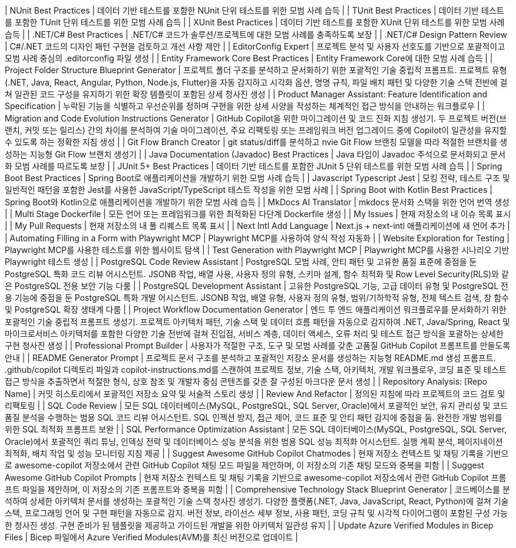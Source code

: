 | NUnit Best Practices | 데이터 기반 테스트를 포함한 NUnit 단위 테스트를 위한 모범 사례 습득 |
| TUnit Best Practices | 데이터 기반 테스트를 포함한 TUnit 단위 테스트를 위한 모범 사례 습득 |
| XUnit Best Practices | 데이터 기반 테스트를 포함한 XUnit 단위 테스트를 위한 모범 사례 습득 |
| .NET/C# Best Practices | .NET/C# 코드가 솔루션/프로젝트에 대한 모범 사례를 충족하도록 보장 |
| .NET/C# Design Pattern Review | C#/.NET 코드의 디자인 패턴 구현을 검토하고 개선 사항 제안 |
| EditorConfig Expert | 프로젝트 분석 및 사용자 선호도를 기반으로 포괄적이고 모범 사례 중심의 .editorconfig 파일 생성 |
| Entity Framework Core Best Practices | Entity Framework Core에 대한 모범 사례 습득 |
| Project Folder Structure Blueprint Generator | 프로젝트 폴더 구조를 분석하고 문서화하기 위한 포괄적인 기술 중립적 프롬프트. 프로젝트 유형(.NET, Java, React, Angular, Python, Node.js, Flutter)을 자동 감지하고 시각화 옵션, 명명 규칙, 파일 배치 패턴 및 다양한 기술 스택 전반에 걸쳐 일관된 코드 구성을 유지하기 위한 확장 템플릿이 포함된 상세 청사진 생성 |
| Product Manager Assistant: Feature Identification and Specification | 누락된 기능을 식별하고 우선순위를 정하며 구현을 위한 상세 사양을 작성하는 체계적인 접근 방식을 안내하는 워크플로우 |
| Migration and Code Evolution Instructions Generator | GitHub Copilot을 위한 마이그레이션 및 코드 진화 지침 생성기. 두 프로젝트 버전(브랜치, 커밋 또는 릴리스) 간의 차이를 분석하여 기술 마이그레이션, 주요 리팩토링 또는 프레임워크 버전 업그레이드 중에 Copilot이 일관성을 유지할 수 있도록 하는 정확한 지침 생성 |
| Git Flow Branch Creator | git status/diff를 분석하고 nvie Git Flow 브랜칭 모델을 따라 적절한 브랜치를 생성하는 지능형 Git Flow 브랜치 생성기 |
| Java Documentation (Javadoc) Best Practices | Java 타입이 Javadoc 주석으로 문서화되고 문서화 모범 사례를 따르도록 보장 |
| JUnit 5+ Best Practices | 데이터 기반 테스트를 포함한 JUnit 5 단위 테스트를 위한 모범 사례 습득 |
| Spring Boot Best Practices | Spring Boot로 애플리케이션을 개발하기 위한 모범 사례 습득 |
| Javascript Typescript Jest | 모킹 전략, 테스트 구조 및 일반적인 패턴을 포함한 Jest를 사용한 JavaScript/TypeScript 테스트 작성을 위한 모범 사례 |
| Spring Boot with Kotlin Best Practices | Spring Boot와 Kotlin으로 애플리케이션을 개발하기 위한 모범 사례 습득 |
| MkDocs AI Translator | mkdocs 문서화 스택을 위한 언어 번역 생성 |
| Multi Stage Dockerfile | 모든 언어 또는 프레임워크를 위한 최적화된 다단계 Dockerfile 생성 |
| My Issues | 현재 저장소의 내 이슈 목록 표시 |
| My Pull Requests | 현재 저장소의 내 풀 리퀘스트 목록 표시 |
| Next Intl Add Language | Next.js + next-intl 애플리케이션에 새 언어 추가 |
| Automating Filling in a Form with Playwright MCP | Playwright MCP를 사용하여 양식 작성 자동화 |
| Website Exploration for Testing | Playwright MCP를 사용한 테스트를 위한 웹사이트 탐색 |
| Test Generation with Playwright MCP | Playwright MCP를 사용한 시나리오 기반 Playwright 테스트 생성 |
| PostgreSQL Code Review Assistant | PostgreSQL 모범 사례, 안티 패턴 및 고유한 품질 표준에 중점을 둔 PostgreSQL 특화 코드 리뷰 어시스턴트. JSONB 작업, 배열 사용, 사용자 정의 유형, 스키마 설계, 함수 최적화 및 Row Level Security(RLS)와 같은 PostgreSQL 전용 보안 기능 다룸 |
| PostgreSQL Development Assistant | 고유한 PostgreSQL 기능, 고급 데이터 유형 및 PostgreSQL 전용 기능에 중점을 둔 PostgreSQL 특화 개발 어시스턴트. JSONB 작업, 배열 유형, 사용자 정의 유형, 범위/기하학적 유형, 전체 텍스트 검색, 창 함수 및 PostgreSQL 확장 생태계 다룸 |
| Project Workflow Documentation Generator | 엔드 투 엔드 애플리케이션 워크플로우를 문서화하기 위한 포괄적인 기술 중립적 프롬프트 생성기. 프로젝트 아키텍처 패턴, 기술 스택 및 데이터 흐름 패턴을 자동으로 감지하여 .NET, Java/Spring, React 및 마이크로서비스 아키텍처를 포함한 다양한 기술 전반에 걸쳐 진입점, 서비스 계층, 데이터 액세스, 오류 처리 및 테스트 접근 방식을 포괄하는 상세한 구현 청사진 생성 |
| Professional Prompt Builder | 사용자가 적절한 구조, 도구 및 모범 사례를 갖춘 고품질 GitHub Copilot 프롬프트를 만들도록 안내 |
| README Generator Prompt | 프로젝트 문서 구조를 분석하고 포괄적인 저장소 문서를 생성하는 지능형 README.md 생성 프롬프트. .github/copilot 디렉토리 파일과 copilot-instructions.md를 스캔하여 프로젝트 정보, 기술 스택, 아키텍처, 개발 워크플로우, 코딩 표준 및 테스트 접근 방식을 추출하면서 적절한 형식, 상호 참조 및 개발자 중심 콘텐츠를 갖춘 잘 구성된 마크다운 문서 생성 |
| Repository Analysis: [Repo Name] | 커밋 히스토리에서 포괄적인 저장소 요약 및 서술적 스토리 생성 |
| Review And Refactor | 정의된 지침에 따라 프로젝트의 코드 검토 및 리팩토링 |
| SQL Code Review | 모든 SQL 데이터베이스(MySQL, PostgreSQL, SQL Server, Oracle)에서 포괄적인 보안, 유지 관리성 및 코드 품질 분석을 수행하는 범용 SQL 코드 리뷰 어시스턴트. SQL 인젝션 방지, 접근 제어, 코드 표준 및 안티 패턴 감지에 중점을 둠. 완전한 개발 범위를 위한 SQL 최적화 프롬프트 보완 |
| SQL Performance Optimization Assistant | 모든 SQL 데이터베이스(MySQL, PostgreSQL, SQL Server, Oracle)에서 포괄적인 쿼리 튜닝, 인덱싱 전략 및 데이터베이스 성능 분석을 위한 범용 SQL 성능 최적화 어시스턴트. 실행 계획 분석, 페이지네이션 최적화, 배치 작업 및 성능 모니터링 지침 제공 |
| Suggest Awesome GitHub Copilot Chatmodes | 현재 저장소 컨텍스트 및 채팅 기록을 기반으로 awesome-copilot 저장소에서 관련 GitHub Copilot 채팅 모드 파일을 제안하며, 이 저장소의 기존 채팅 모드와 중복을 피함 |
| Suggest Awesome GitHub Copilot Prompts | 현재 저장소 컨텍스트 및 채팅 기록을 기반으로 awesome-copilot 저장소에서 관련 GitHub Copilot 프롬프트 파일을 제안하며, 이 저장소의 기존 프롬프트와 중복을 피함 |
| Comprehensive Technology Stack Blueprint Generator | 코드베이스를 분석하여 상세한 아키텍처 문서를 생성하는 포괄적인 기술 스택 청사진 생성기. 다양한 플랫폼(.NET, Java, JavaScript, React, Python)에 걸쳐 기술 스택, 프로그래밍 언어 및 구현 패턴을 자동으로 감지. 버전 정보, 라이선스 세부 정보, 사용 패턴, 코딩 규칙 및 시각적 다이어그램이 포함된 구성 가능한 청사진 생성. 구현 준비가 된 템플릿을 제공하고 가이드된 개발을 위한 아키텍처 일관성 유지 |
| Update Azure Verified Modules in Bicep Files | Bicep 파일에서 Azure Verified Modules(AVM)를 최신 버전으로 업데이트 |